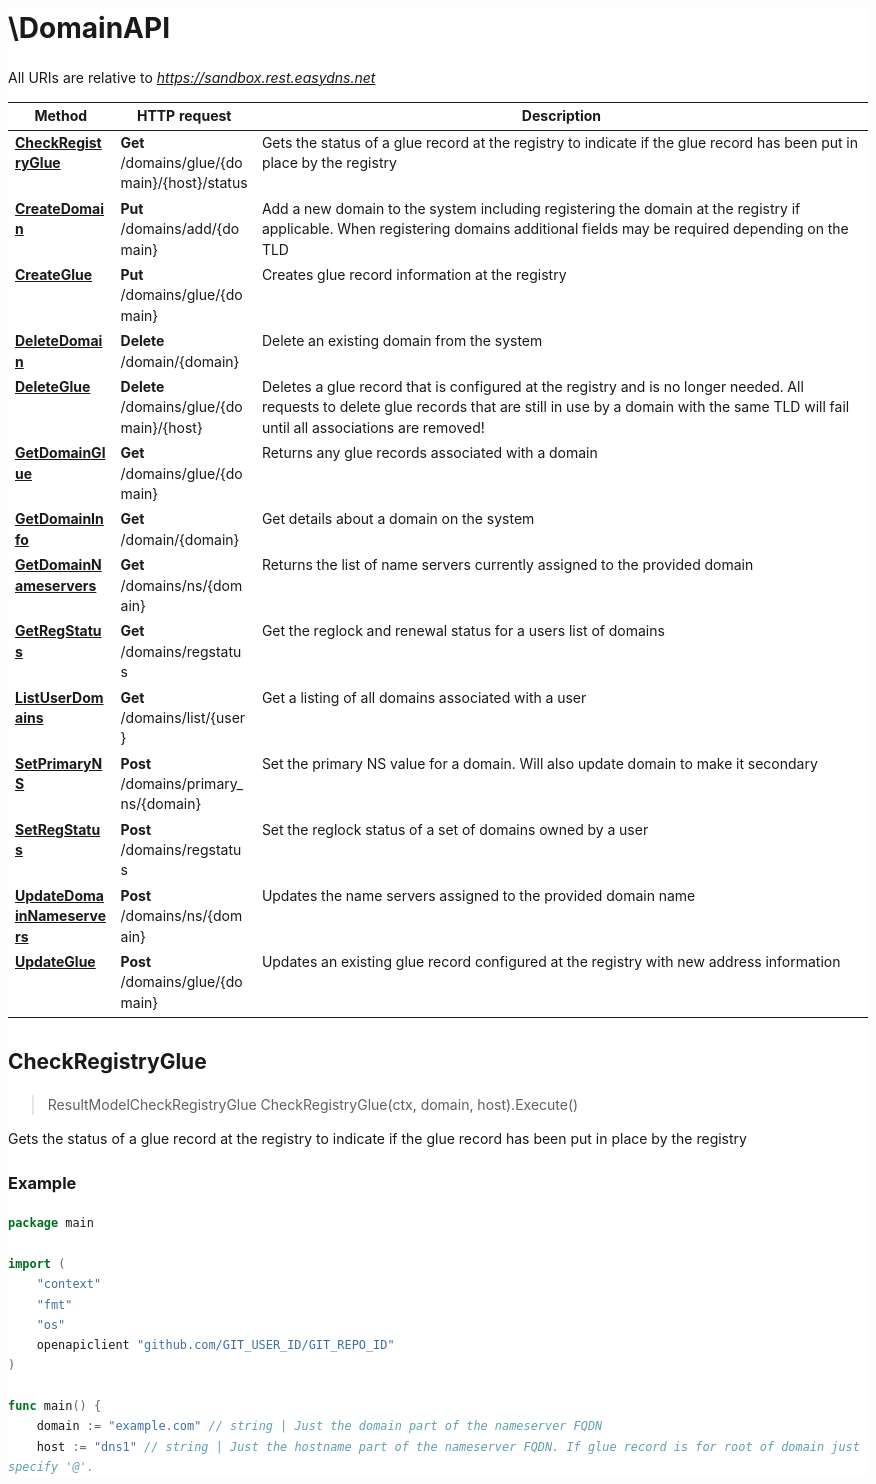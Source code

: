 # \DomainAPI

All URIs are relative to *https://sandbox.rest.easydns.net*

Method | HTTP request | Description
------------- | ------------- | -------------
[**CheckRegistryGlue**](DomainAPI.md#CheckRegistryGlue) | **Get** /domains/glue/{domain}/{host}/status | Gets the status of a glue record at the registry to indicate if the glue record has been put in place by the registry
[**CreateDomain**](DomainAPI.md#CreateDomain) | **Put** /domains/add/{domain} | Add a new domain to the system including registering the domain at the registry if applicable. When registering domains additional fields may be required depending on the TLD
[**CreateGlue**](DomainAPI.md#CreateGlue) | **Put** /domains/glue/{domain} | Creates glue record information at the registry
[**DeleteDomain**](DomainAPI.md#DeleteDomain) | **Delete** /domain/{domain} | Delete an existing domain from the system
[**DeleteGlue**](DomainAPI.md#DeleteGlue) | **Delete** /domains/glue/{domain}/{host} | Deletes a glue record that is configured at the registry and is no longer needed. All requests to delete glue records that are still in use by a domain with the same TLD will fail until all associations are removed!
[**GetDomainGlue**](DomainAPI.md#GetDomainGlue) | **Get** /domains/glue/{domain} | Returns any glue records associated with a domain
[**GetDomainInfo**](DomainAPI.md#GetDomainInfo) | **Get** /domain/{domain} | Get details about a domain on the system
[**GetDomainNameservers**](DomainAPI.md#GetDomainNameservers) | **Get** /domains/ns/{domain} | Returns the list of name servers currently assigned to the provided domain
[**GetRegStatus**](DomainAPI.md#GetRegStatus) | **Get** /domains/regstatus | Get the reglock and renewal status for a users list of domains
[**ListUserDomains**](DomainAPI.md#ListUserDomains) | **Get** /domains/list/{user} | Get a listing of all domains associated with a user
[**SetPrimaryNS**](DomainAPI.md#SetPrimaryNS) | **Post** /domains/primary_ns/{domain} | Set the primary NS value for a domain. Will also update domain to make it secondary
[**SetRegStatus**](DomainAPI.md#SetRegStatus) | **Post** /domains/regstatus | Set the reglock status of a set of domains owned by a user
[**UpdateDomainNameservers**](DomainAPI.md#UpdateDomainNameservers) | **Post** /domains/ns/{domain} | Updates the name servers assigned to the provided domain name
[**UpdateGlue**](DomainAPI.md#UpdateGlue) | **Post** /domains/glue/{domain} | Updates an existing glue record configured at the registry with new address information



## CheckRegistryGlue

> ResultModelCheckRegistryGlue CheckRegistryGlue(ctx, domain, host).Execute()

Gets the status of a glue record at the registry to indicate if the glue record has been put in place by the registry

### Example

```go
package main

import (
	"context"
	"fmt"
	"os"
	openapiclient "github.com/GIT_USER_ID/GIT_REPO_ID"
)

func main() {
	domain := "example.com" // string | Just the domain part of the nameserver FQDN
	host := "dns1" // string | Just the hostname part of the nameserver FQDN. If glue record is for root of domain just specify '@'.
```